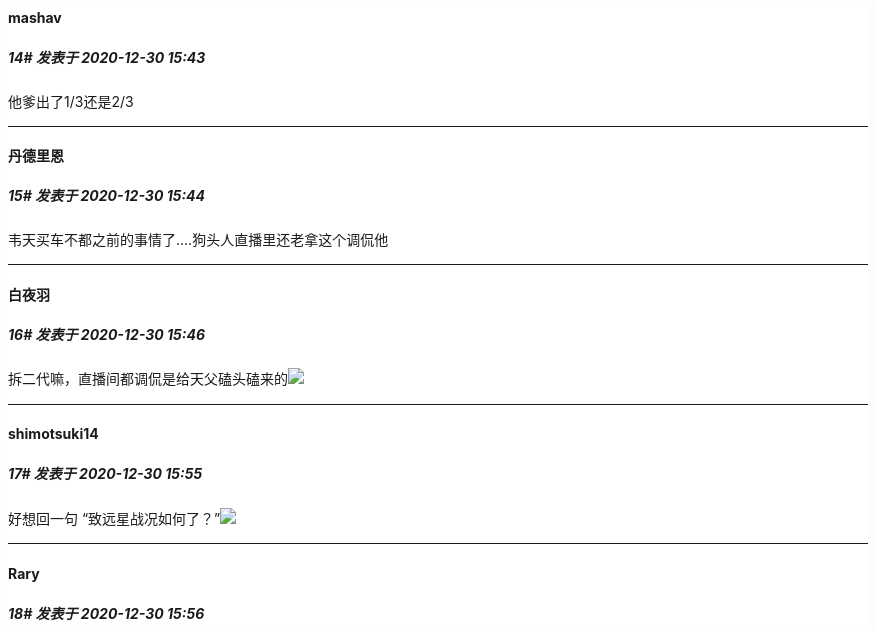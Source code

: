 ####  mashav  
##### 14#       发表于 2020-12-30 15:43




他爹出了1/3还是2/3







*****

####  丹德里恩  
##### 15#       发表于 2020-12-30 15:44




韦天买车不都之前的事情了....狗头人直播里还老拿这个调侃他







*****

####  白夜羽  
##### 16#       发表于 2020-12-30 15:46




拆二代嘛，直播间都调侃是给天父磕头磕来的<img src="https://static.saraba1st.com/image/smiley/face2017/048.png" referrerpolicy="no-referrer">







*****

####  shimotsuki14  
##### 17#       发表于 2020-12-30 15:55




好想回一句
“致远星战况如何了？”<img src="https://static.saraba1st.com/image/smiley/face2017/068.png" referrerpolicy="no-referrer">







*****

####  Rary  
##### 18#       发表于 2020-12-30 15:56
